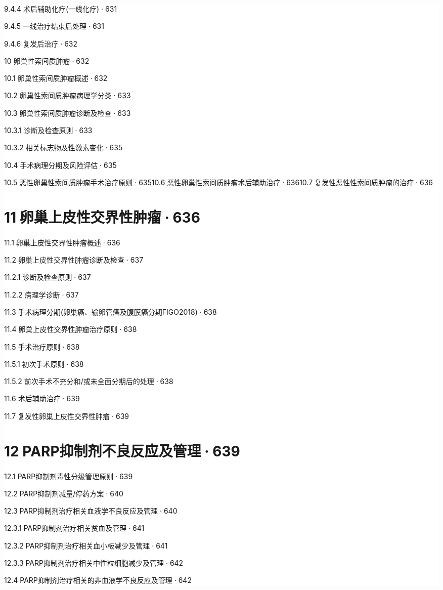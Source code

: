 9.4.4 术后辅助化疗(一线化疗) · 631

9.4.5 一线治疗结束后处理 · 631

9.4.6 复发后治疗 · 632

10 卵巢性索间质肿瘤 · 632

10.1 卵巢性索间质肿瘤概述 · 632

10.2 卵巢性索间质肿瘤病理学分类 · 633

10.3 卵巢性索间质肿瘤诊断及检查 · 633

10.3.1 诊断及检查原则 · 633

10.3.2 相关标志物及性激素变化 · 635

10.4 手术病理分期及风险评估 · 635

10.5 恶性卵巢性索间质肿瘤手术治疗原则 · 63510.6 恶性卵巢性索间质肿瘤术后辅助治疗 · 63610.7 复发性恶性性索间质肿瘤的治疗 · 636

# 11 卵巢上皮性交界性肿瘤 · 636

11.1 卵巢上皮性交界性肿瘤概述 · 636

11.2 卵巢上皮性交界性肿瘤诊断及检查 · 637

11.2.1 诊断及检查原则 · 637

11.2.2 病理学诊断 · 637

11.3 手术病理分期(卵巢癌、输卵管癌及腹膜癌分期FIGO2018) · 638

11.4 卵巢上皮性交界性肿瘤治疗原则 · 638

11.5 手术治疗原则 · 638

11.5.1 初次手术原则 · 638

11.5.2 前次手术不充分和/或未全面分期后的处理 · 638

11.6 术后辅助治疗 · 639

11.7 复发性卵巢上皮性交界性肿瘤 · 639

# 12 PARP抑制剂不良反应及管理 · 639

12.1 PARP抑制剂毒性分级管理原则 · 639

12.2 PARP抑制剂减量/停药方案 · 640

12.3 PARP抑制剂治疗相关血液学不良反应及管理 · 640

12.3.1 PARP抑制剂治疗相关贫血及管理 · 641

12.3.2 PARP抑制剂治疗相关血小板减少及管理 · 641

12.3.3 PARP抑制剂治疗相关中性粒细胞减少及管理 · 642

12.4 PARP抑制剂治疗相关的非血液学不良反应及管理 · 642

